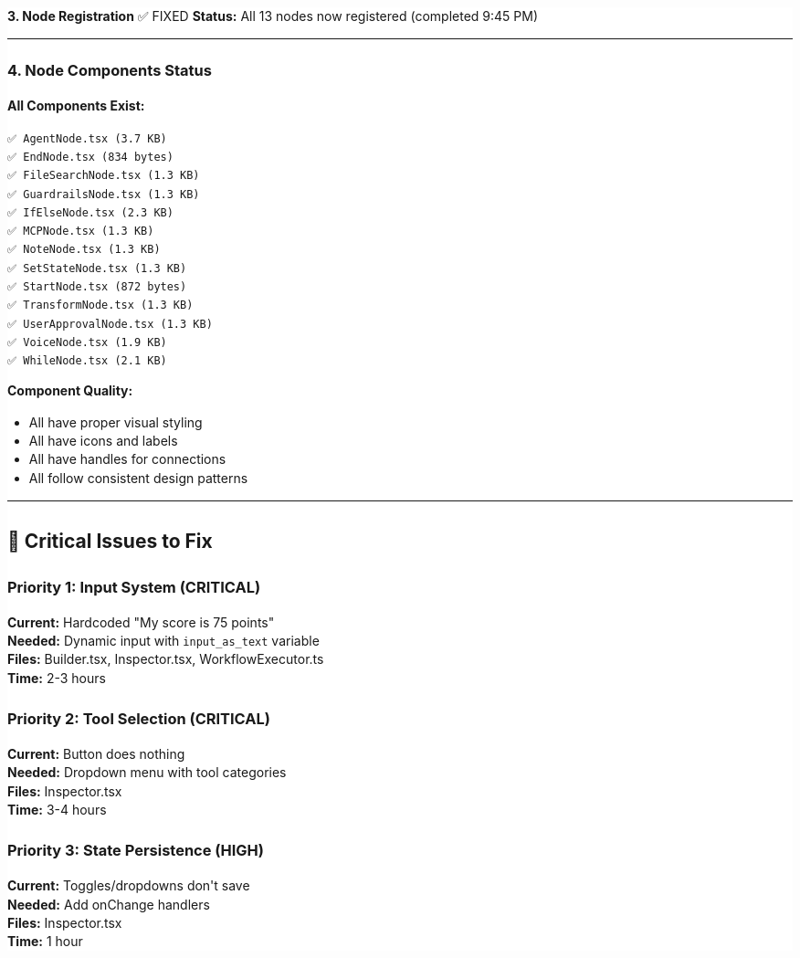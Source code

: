 **3. Node Registration** ✅ FIXED
**Status:** All 13 nodes now registered (completed 9:45 PM)

---

### 4. Node Components Status

**All Components Exist:**
```
✅ AgentNode.tsx (3.7 KB)
✅ EndNode.tsx (834 bytes)
✅ FileSearchNode.tsx (1.3 KB)
✅ GuardrailsNode.tsx (1.3 KB)
✅ IfElseNode.tsx (2.3 KB)
✅ MCPNode.tsx (1.3 KB)
✅ NoteNode.tsx (1.3 KB)
✅ SetStateNode.tsx (1.3 KB)
✅ StartNode.tsx (872 bytes)
✅ TransformNode.tsx (1.3 KB)
✅ UserApprovalNode.tsx (1.3 KB)
✅ VoiceNode.tsx (1.9 KB)
✅ WhileNode.tsx (2.1 KB)
```

**Component Quality:**
- All have proper visual styling
- All have icons and labels
- All have handles for connections
- All follow consistent design patterns

---

## 🚨 Critical Issues to Fix

### Priority 1: Input System (CRITICAL)
**Current:** Hardcoded "My score is 75 points"  
**Needed:** Dynamic input with `input_as_text` variable  
**Files:** Builder.tsx, Inspector.tsx, WorkflowExecutor.ts  
**Time:** 2-3 hours

### Priority 2: Tool Selection (CRITICAL)
**Current:** Button does nothing  
**Needed:** Dropdown menu with tool categories  
**Files:** Inspector.tsx  
**Time:** 3-4 hours

### Priority 3: State Persistence (HIGH)
**Current:** Toggles/dropdowns don't save  
**Needed:** Add onChange handlers  
**Files:** Inspector.tsx  
**Time:** 1 hour
